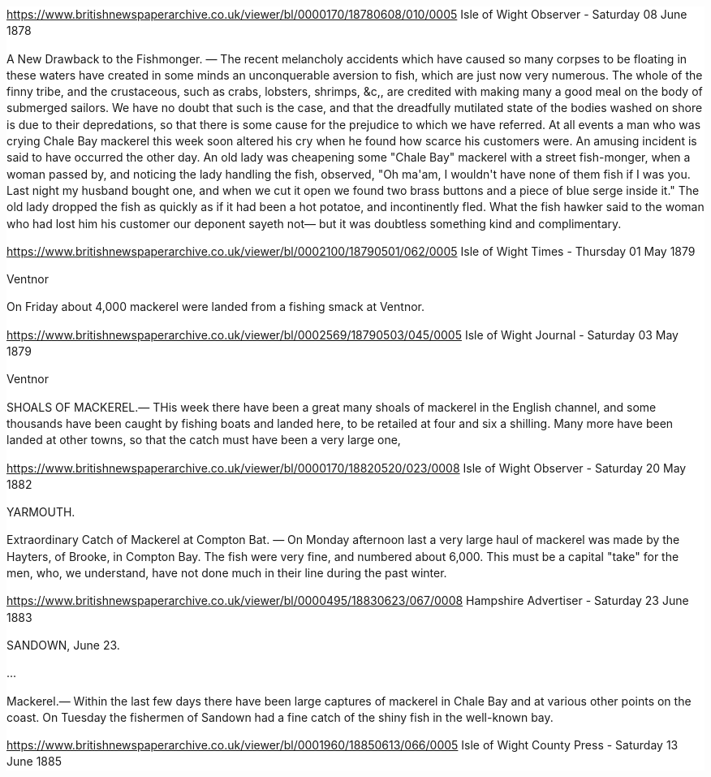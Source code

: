 https://www.britishnewspaperarchive.co.uk/viewer/bl/0000170/18780608/010/0005
Isle of Wight Observer - Saturday 08 June 1878

A New Drawback to the Fishmonger. — The recent melancholy accidents which have caused so many corpses to be floating in these waters have created in some minds an unconquerable aversion to fish, which are just now very numerous. The whole of the finny tribe, and the crustaceous, such as crabs, lobsters, shrimps, &c,, are credited with making many a good meal on the body of submerged sailors. We have no doubt that such is the case, and that the dreadfully mutilated state of the bodies washed on shore is due to their depredations, so that there is some cause for the prejudice to which we have referred. At all events a man who was crying Chale Bay mackerel this week soon altered his cry when he found how scarce his customers were. An amusing incident is said to have occurred the other day. An old lady was cheapening some "Chale Bay" mackerel with a street fish-monger, when a woman passed by, and noticing the lady handling the fish, observed, "Oh ma'am, I wouldn't have none of them fish if I was you. Last night my husband bought one, and when we cut it open we found two brass buttons and a piece of blue serge inside it." The old lady dropped the fish as quickly as if it had been a hot potatoe, and incontinently fled. What the fish hawker said to the woman who had lost him his customer our deponent sayeth not— but it was doubtless something kind and complimentary.

https://www.britishnewspaperarchive.co.uk/viewer/bl/0002100/18790501/062/0005
Isle of Wight Times - Thursday 01 May 1879

Ventnor

On Friday about 4,000 mackerel were landed from a fishing smack at Ventnor.

https://www.britishnewspaperarchive.co.uk/viewer/bl/0002569/18790503/045/0005
Isle of Wight Journal - Saturday 03 May 1879

Ventnor

SHOALS OF MACKEREL.— THis week there have been a great many shoals of mackerel in the English channel, and some thousands have been caught by fishing boats and landed here, to be retailed at four and six a shilling. Many more have been landed at other towns, so that the catch must have been a very large one,

https://www.britishnewspaperarchive.co.uk/viewer/bl/0000170/18820520/023/0008
Isle of Wight Observer - Saturday 20 May 1882

YARMOUTH.

Extraordinary Catch of Mackerel at Compton Bat. — On Monday afternoon last a very large haul of mackerel was made by the Hayters, of Brooke, in Compton Bay. The fish were very fine, and numbered about 6,000. This must be a capital "take" for the men, who, we understand, have not done much in their line during the past winter.

https://www.britishnewspaperarchive.co.uk/viewer/bl/0000495/18830623/067/0008
Hampshire Advertiser - Saturday 23 June 1883

SANDOWN, June 23.

...

Mackerel.— Within the last few days there have been large captures of mackerel in Chale Bay and at various other points on the coast. On Tuesday the fishermen of Sandown had a fine catch of the shiny fish in the well-known bay.

https://www.britishnewspaperarchive.co.uk/viewer/bl/0001960/18850613/066/0005
Isle of Wight County Press - Saturday 13 June 1885
